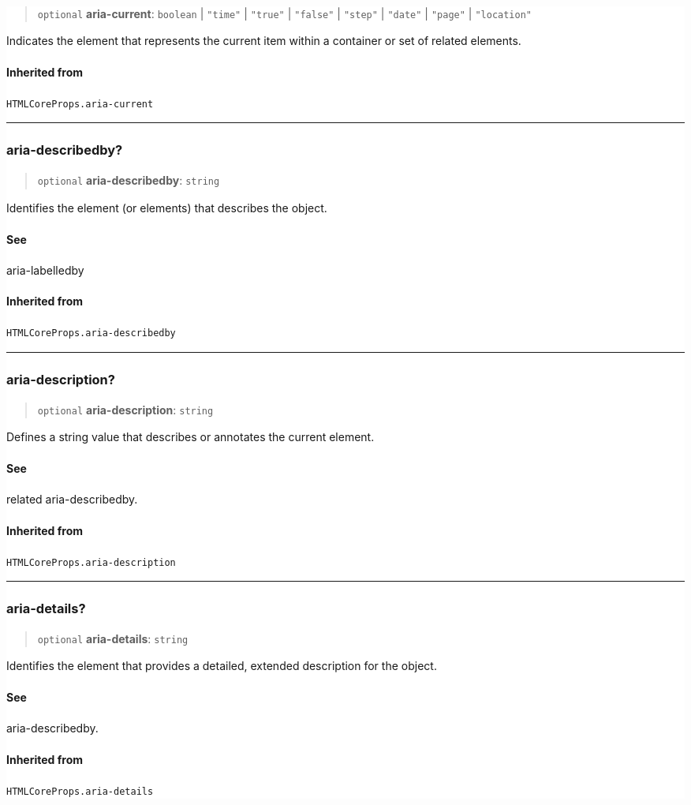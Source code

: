 > `optional` **aria-current**: `boolean` \| `"time"` \| `"true"` \| `"false"` \| `"step"` \| `"date"` \| `"page"` \| `"location"`

Indicates the element that represents the current item within a container or set of related elements.

#### Inherited from

`HTMLCoreProps.aria-current`

***

### aria-describedby?

> `optional` **aria-describedby**: `string`

Identifies the element (or elements) that describes the object.

#### See

aria-labelledby

#### Inherited from

`HTMLCoreProps.aria-describedby`

***

### aria-description?

> `optional` **aria-description**: `string`

Defines a string value that describes or annotates the current element.

#### See

related aria-describedby.

#### Inherited from

`HTMLCoreProps.aria-description`

***

### aria-details?

> `optional` **aria-details**: `string`

Identifies the element that provides a detailed, extended description for the object.

#### See

aria-describedby.

#### Inherited from

`HTMLCoreProps.aria-details`
